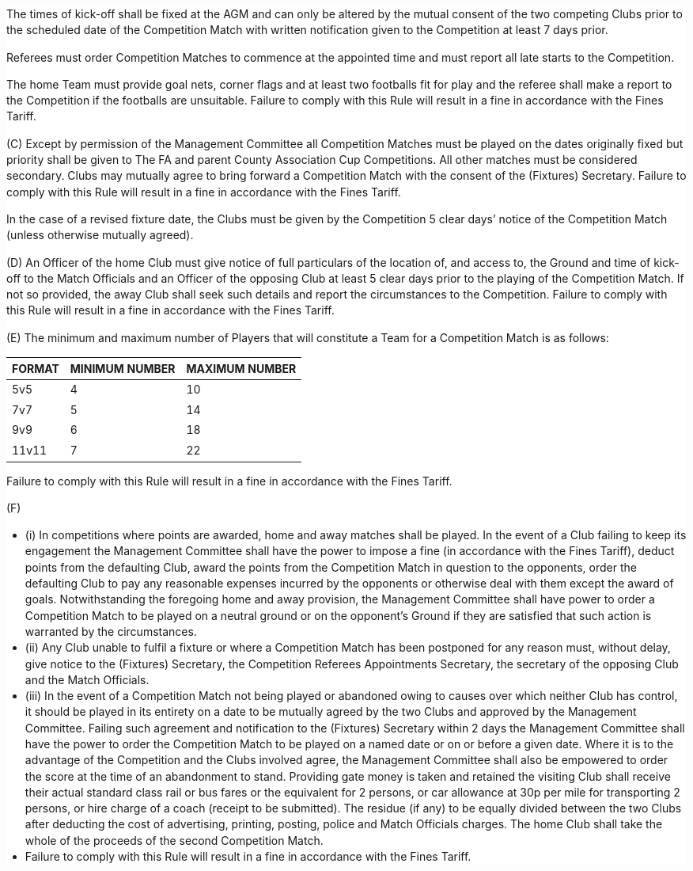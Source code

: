 The times of kick-off shall be fixed at the AGM and can only be altered by the mutual consent of the two competing Clubs prior to the scheduled date of the Competition Match with written notification given to the  Competition at least 7 days prior.

Referees must order Competition Matches to commence at the appointed time and must report all late starts to the Competition.

The home Team must provide goal nets, corner flags and at least two footballs fit for play and the referee shall make a report to the Competition if the footballs are unsuitable. Failure to comply with this Rule will result in a fine in accordance with the Fines Tariff.

(C)	Except by permission of the Management Committee all Competition Matches must be played on the dates originally fixed but priority shall be given to The FA and parent County Association Cup Competitions. All other matches must be considered secondary. Clubs may mutually agree to bring forward a Competition Match with the consent of the (Fixtures) Secretary. Failure to comply with this Rule will result in a fine in accordance with the Fines Tariff.

In the case of a revised fixture date, the Clubs must be given by the Competition 5 clear days’ notice of the Competition Match (unless otherwise mutually agreed).

(D)	An Officer of the home Club must give notice of full particulars of the location of, and access to, the Ground and time of kick-off to the Match Officials and an Officer  of the opposing Club at least 5 clear days prior to the playing of the Competition Match. If not so provided, the away Club shall seek such details and report the circumstances to the Competition. Failure to comply with this Rule will result in a fine in accordance with the Fines Tariff.

(E)	The minimum and  maximum number of Players that will constitute a Team for a Competition Match is as follows:


| FORMAT	| MINIMUM NUMBER	| MAXIMUM NUMBER	|
| ------	| --------------- | ---------------	|
| 5v5	    | 4	              | 10             	|
| 7v7	    | 5	              | 14             	|
| 9v9	    | 6	              | 18             	|
| 11v11	  | 7	              | 22             	|

Failure to comply with this Rule will result in a fine in accordance with the Fines Tariff.

(F)
- (i)	In competitions where points are awarded, home and away matches shall be played. In the event of a Club failing to keep its engagement the Management Committee shall have the power to impose a fine (in accordance with the Fines Tariff), deduct points from the defaulting Club, award the points from the Competition Match in question to the opponents, order the defaulting Club to pay any reasonable expenses incurred by the opponents or otherwise deal with them except the award of goals. Notwithstanding the foregoing home and away provision, the Management Committee shall have power to order a Competition Match to be played on a neutral ground or on the opponent’s Ground if they are satisfied that such action is warranted by the circumstances.
- (ii)	Any Club unable to fulfil a fixture or  where  a  Competition Match  has  been  postponed  for  any reason must, without delay, give notice to the (Fixtures) Secretary, the Competition Referees Appointments Secretary, the secretary of the opposing Club and the Match Officials.
- (iii)	In the event of a Competition Match not being played or abandoned owing to causes over which neither Club has control, it should be played in its entirety on a date to be mutually agreed by the two Clubs and approved by the Management Committee. Failing such agreement and notification to the (Fixtures) Secretary within 2 days the Management Committee shall have the power to order the Competition Match to be played on a named date or on or before a given date. Where it is to the advantage of the Competition and the Clubs involved agree, the Management Committee shall also be empowered to order the score at the time of an abandonment to stand. Providing gate money is taken and retained the visiting Club shall receive their actual standard class rail or bus fares or the equivalent for 2 persons, or car allowance at 30p per mile for transporting 2 persons, or hire charge of a coach (receipt to be submitted). The residue (if any) to be equally divided between the two Clubs after deducting the cost of advertising, printing, posting, police and Match Officials charges. The home Club shall take the whole of the proceeds of the second Competition Match.
- Failure to comply with this Rule will result in a fine in accordance with the Fines Tariff.